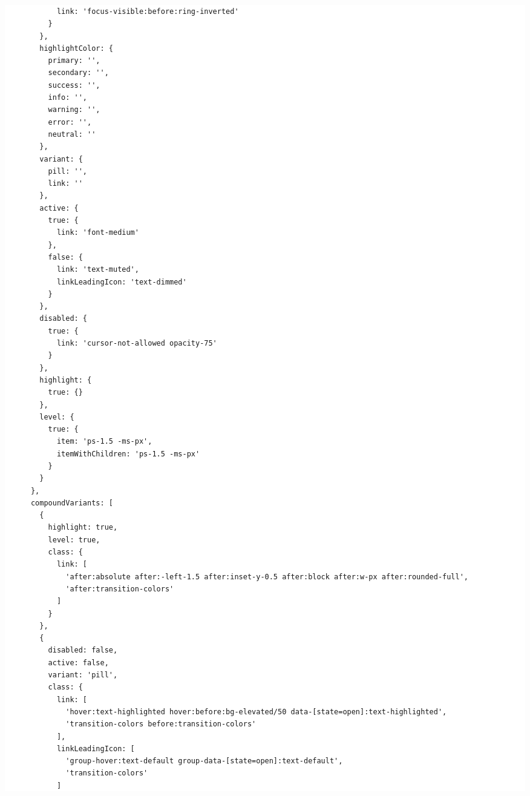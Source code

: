                 link: 'focus-visible:before:ring-inverted'
              }
            },
            highlightColor: {
              primary: '',
              secondary: '',
              success: '',
              info: '',
              warning: '',
              error: '',
              neutral: ''
            },
            variant: {
              pill: '',
              link: ''
            },
            active: {
              true: {
                link: 'font-medium'
              },
              false: {
                link: 'text-muted',
                linkLeadingIcon: 'text-dimmed'
              }
            },
            disabled: {
              true: {
                link: 'cursor-not-allowed opacity-75'
              }
            },
            highlight: {
              true: {}
            },
            level: {
              true: {
                item: 'ps-1.5 -ms-px',
                itemWithChildren: 'ps-1.5 -ms-px'
              }
            }
          },
          compoundVariants: [
            {
              highlight: true,
              level: true,
              class: {
                link: [
                  'after:absolute after:-left-1.5 after:inset-y-0.5 after:block after:w-px after:rounded-full',
                  'after:transition-colors'
                ]
              }
            },
            {
              disabled: false,
              active: false,
              variant: 'pill',
              class: {
                link: [
                  'hover:text-highlighted hover:before:bg-elevated/50 data-[state=open]:text-highlighted',
                  'transition-colors before:transition-colors'
                ],
                linkLeadingIcon: [
                  'group-hover:text-default group-data-[state=open]:text-default',
                  'transition-colors'
                ]